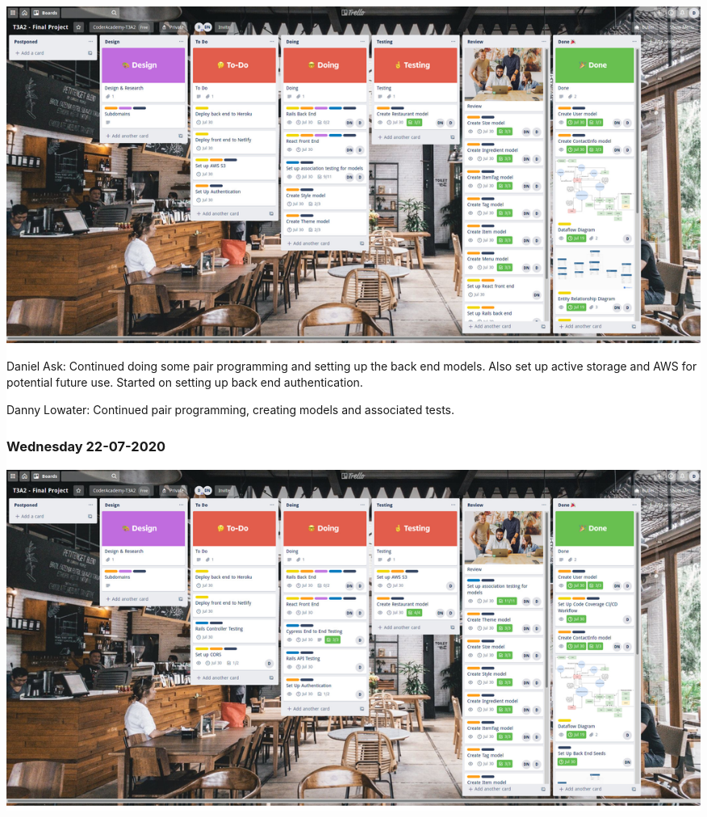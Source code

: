 ![Day 8 Trello](./resources/trello/Screenshot_2020-07-21%20T3A2%20-%20Final%20Project%20Trello.jpg)

Daniel Ask: Continued doing some pair programming and setting up the back end models. Also set up active storage and AWS for potential future use. Started on setting up back end authentication.

Danny Lowater: Continued pair programming, creating models and associated tests.

### Wednesday 22-07-2020

![Day 9 Trello](./resources/trello/Screenshot_2020-07-22%20T3A2%20-%20Final%20Project%20Trello.jpg)
